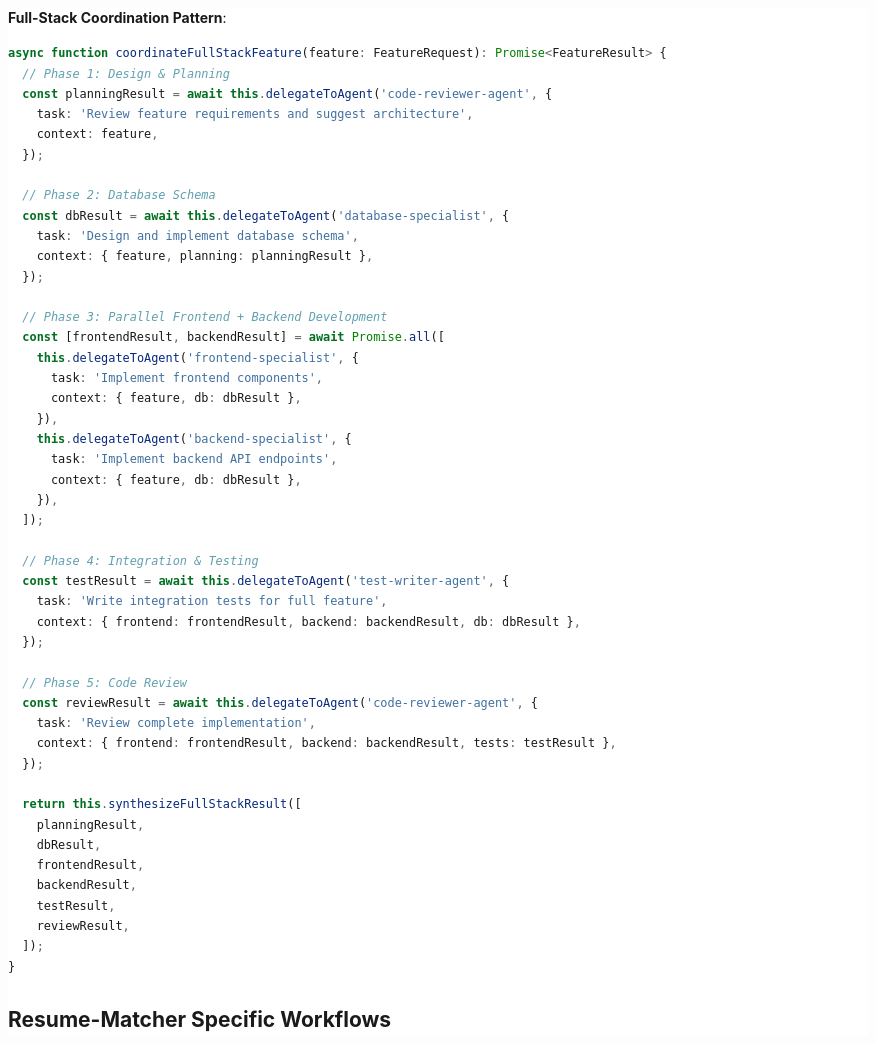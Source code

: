 **Full-Stack Coordination Pattern**:

```typescript
async function coordinateFullStackFeature(feature: FeatureRequest): Promise<FeatureResult> {
  // Phase 1: Design & Planning
  const planningResult = await this.delegateToAgent('code-reviewer-agent', {
    task: 'Review feature requirements and suggest architecture',
    context: feature,
  });

  // Phase 2: Database Schema
  const dbResult = await this.delegateToAgent('database-specialist', {
    task: 'Design and implement database schema',
    context: { feature, planning: planningResult },
  });

  // Phase 3: Parallel Frontend + Backend Development
  const [frontendResult, backendResult] = await Promise.all([
    this.delegateToAgent('frontend-specialist', {
      task: 'Implement frontend components',
      context: { feature, db: dbResult },
    }),
    this.delegateToAgent('backend-specialist', {
      task: 'Implement backend API endpoints',
      context: { feature, db: dbResult },
    }),
  ]);

  // Phase 4: Integration & Testing
  const testResult = await this.delegateToAgent('test-writer-agent', {
    task: 'Write integration tests for full feature',
    context: { frontend: frontendResult, backend: backendResult, db: dbResult },
  });

  // Phase 5: Code Review
  const reviewResult = await this.delegateToAgent('code-reviewer-agent', {
    task: 'Review complete implementation',
    context: { frontend: frontendResult, backend: backendResult, tests: testResult },
  });

  return this.synthesizeFullStackResult([
    planningResult,
    dbResult,
    frontendResult,
    backendResult,
    testResult,
    reviewResult,
  ]);
}
```

## Resume-Matcher Specific Workflows
